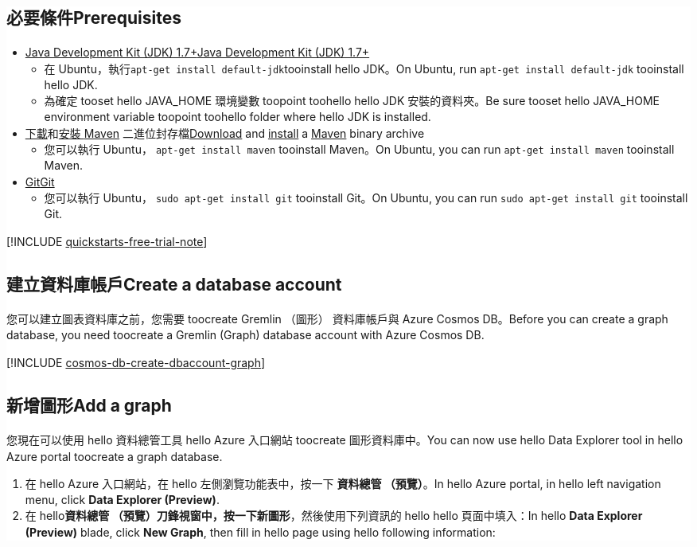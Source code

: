 ## <a name="prerequisites"></a><span data-ttu-id="3364c-110">必要條件</span><span class="sxs-lookup"><span data-stu-id="3364c-110">Prerequisites</span></span>

* [<span data-ttu-id="3364c-111">Java Development Kit (JDK) 1.7+</span><span class="sxs-lookup"><span data-stu-id="3364c-111">Java Development Kit (JDK) 1.7+</span></span>](http://www.oracle.com/technetwork/java/javase/downloads/jdk8-downloads-2133151.html)
    * <span data-ttu-id="3364c-112">在 Ubuntu，執行`apt-get install default-jdk`tooinstall hello JDK。</span><span class="sxs-lookup"><span data-stu-id="3364c-112">On Ubuntu, run `apt-get install default-jdk` tooinstall hello JDK.</span></span>
    * <span data-ttu-id="3364c-113">為確定 tooset hello JAVA_HOME 環境變數 toopoint toohello hello JDK 安裝的資料夾。</span><span class="sxs-lookup"><span data-stu-id="3364c-113">Be sure tooset hello JAVA_HOME environment variable toopoint toohello folder where hello JDK is installed.</span></span>
* <span data-ttu-id="3364c-114">[下載](http://maven.apache.org/download.cgi)和[安裝 ](http://maven.apache.org/install.html) [Maven](http://maven.apache.org/) 二進位封存檔</span><span class="sxs-lookup"><span data-stu-id="3364c-114">[Download](http://maven.apache.org/download.cgi) and [install](http://maven.apache.org/install.html) a [Maven](http://maven.apache.org/) binary archive</span></span>
    * <span data-ttu-id="3364c-115">您可以執行 Ubuntu， `apt-get install maven` tooinstall Maven。</span><span class="sxs-lookup"><span data-stu-id="3364c-115">On Ubuntu, you can run `apt-get install maven` tooinstall Maven.</span></span>
* [<span data-ttu-id="3364c-116">Git</span><span class="sxs-lookup"><span data-stu-id="3364c-116">Git</span></span>](https://www.git-scm.com/)
    * <span data-ttu-id="3364c-117">您可以執行 Ubuntu， `sudo apt-get install git` tooinstall Git。</span><span class="sxs-lookup"><span data-stu-id="3364c-117">On Ubuntu, you can run `sudo apt-get install git` tooinstall Git.</span></span>

[!INCLUDE [quickstarts-free-trial-note](../../includes/quickstarts-free-trial-note.md)]

## <a name="create-a-database-account"></a><span data-ttu-id="3364c-118">建立資料庫帳戶</span><span class="sxs-lookup"><span data-stu-id="3364c-118">Create a database account</span></span>

<span data-ttu-id="3364c-119">您可以建立圖表資料庫之前，您需要 toocreate Gremlin （圖形） 資料庫帳戶與 Azure Cosmos DB。</span><span class="sxs-lookup"><span data-stu-id="3364c-119">Before you can create a graph database, you need toocreate a Gremlin (Graph) database account with Azure Cosmos DB.</span></span>

[!INCLUDE [cosmos-db-create-dbaccount-graph](../../includes/cosmos-db-create-dbaccount-graph.md)]

## <a name="add-a-graph"></a><span data-ttu-id="3364c-120">新增圖形</span><span class="sxs-lookup"><span data-stu-id="3364c-120">Add a graph</span></span>

<span data-ttu-id="3364c-121">您現在可以使用 hello 資料總管工具 hello Azure 入口網站 toocreate 圖形資料庫中。</span><span class="sxs-lookup"><span data-stu-id="3364c-121">You can now use hello Data Explorer tool in hello Azure portal toocreate a graph database.</span></span> 

1. <span data-ttu-id="3364c-122">在 hello Azure 入口網站，在 hello 左側瀏覽功能表中，按一下 **資料總管 （預覽）**。</span><span class="sxs-lookup"><span data-stu-id="3364c-122">In hello Azure portal, in hello left navigation menu, click **Data Explorer (Preview)**.</span></span> 
2. <span data-ttu-id="3364c-123">在 hello**資料總管 （預覽）**刀鋒視窗中，按一下**新圖形**，然後使用下列資訊的 hello hello 頁面中填入：</span><span class="sxs-lookup"><span data-stu-id="3364c-123">In hello **Data Explorer (Preview)** blade, click **New Graph**, then fill in hello page using hello following information:</span></span>
